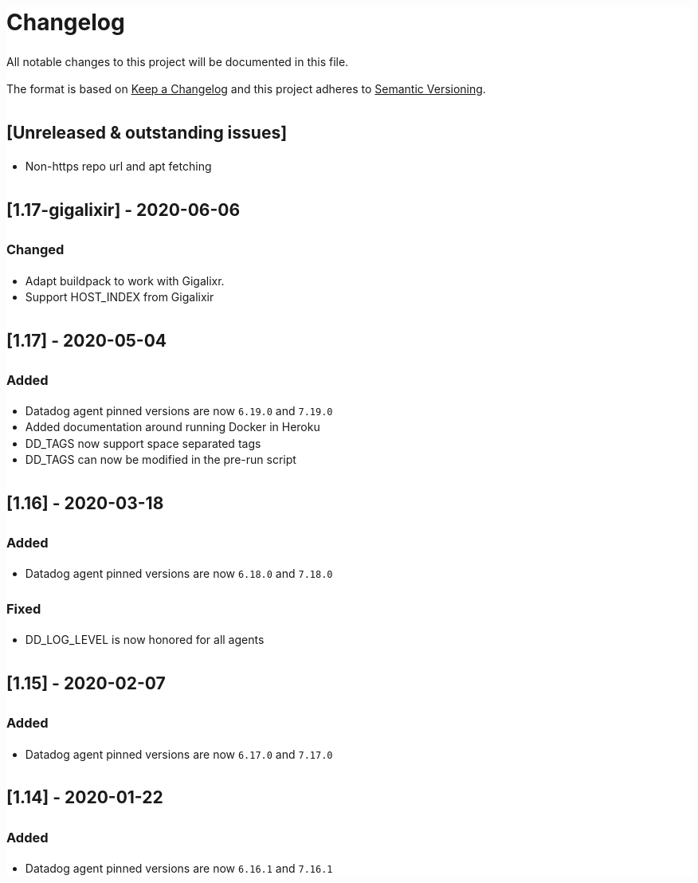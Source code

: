 # Changelog

All notable changes to this project will be documented in this file.

The format is based on [Keep a Changelog](http://keepachangelog.com/en/1.0.0/)
and this project adheres to [Semantic Versioning](http://semver.org/spec/v2.0.0.html).

## [Unreleased & outstanding issues]

- Non-https repo url and apt fetching

## [1.17-gigalixir] - 2020-06-06

### Changed

- Adapt buildpack to work with Gigalixr.
- Support HOST_INDEX from Gigalixir

## [1.17] - 2020-05-04

### Added

- Datadog agent pinned versions are now `6.19.0` and `7.19.0`
- Added documentation around running Docker in Heroku
- DD_TAGS now support space separated tags
- DD_TAGS can now be modified in the pre-run script

## [1.16] - 2020-03-18

### Added

- Datadog agent pinned versions are now `6.18.0` and `7.18.0`

### Fixed

- DD_LOG_LEVEL is now honored for all agents

## [1.15] - 2020-02-07

### Added

- Datadog agent pinned versions are now `6.17.0` and `7.17.0`

## [1.14] - 2020-01-22

### Added

- Datadog agent pinned versions are now `6.16.1` and `7.16.1`
